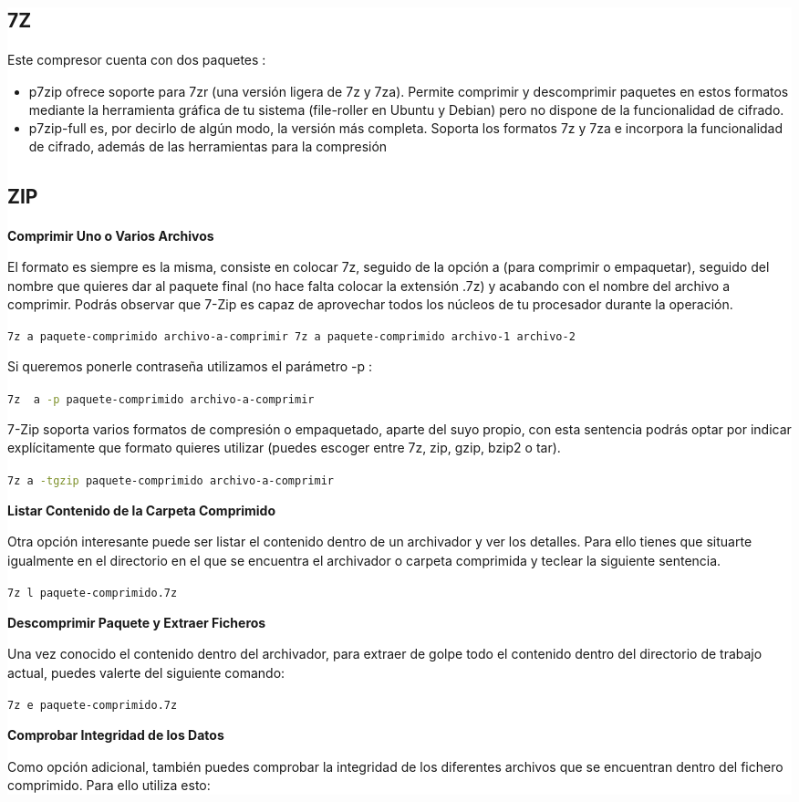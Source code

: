 ## 7Z

Este compresor cuenta con dos paquetes :

- p7zip ofrece soporte para 7zr (una versión ligera de 7z y 7za). Permite comprimir y descomprimir paquetes en estos formatos mediante la herramienta gráfica de tu sistema (file-roller en Ubuntu y Debian) pero no dispone de la funcionalidad de cifrado.
- p7zip-full es, por decirlo de algún modo, la versión más completa. Soporta los formatos 7z y 7za e incorpora la funcionalidad de cifrado, además de las herramientas para la compresión 

## ZIP

**Comprimir Uno o Varios Archivos**

El formato es siempre es la misma, consiste en colocar 7z, seguido de la opción a (para comprimir o empaquetar), seguido del nombre que quieres dar al paquete final (no hace falta colocar la extensión .7z) y acabando con el nombre del archivo a comprimir. Podrás observar que 7-Zip es capaz de aprovechar todos los núcleos de tu procesador durante la operación.

```bash
7z a paquete-comprimido archivo-a-comprimir 7z a paquete-comprimido archivo-1 archivo-2
```

Si queremos ponerle contraseña utilizamos el parámetro -p : 

```bash
7z  a -p paquete-comprimido archivo-a-comprimir
```

7-Zip soporta varios formatos de compresión o empaquetado, aparte del suyo propio, con esta sentencia podrás optar por indicar explícitamente que formato quieres utilizar (puedes escoger entre 7z, zip, gzip, bzip2 o tar).

```bash
7z a -tgzip paquete-comprimido archivo-a-comprimir
```

**Listar Contenido de la Carpeta Comprimido**

Otra opción interesante puede ser listar el contenido dentro de un archivador y ver los detalles. Para ello tienes que situarte igualmente en el directorio en el que se encuentra el archivador o carpeta comprimida y teclear la siguiente sentencia.

```bash
7z l paquete-comprimido.7z
```

**Descomprimir Paquete y Extraer Ficheros**

Una vez conocido el contenido dentro del archivador, para extraer de golpe todo el contenido dentro del directorio de trabajo actual, puedes valerte del siguiente comando:

```bash
7z e paquete-comprimido.7z
```

**Comprobar Integridad de los Datos**

Como opción adicional, también puedes comprobar la integridad de los diferentes archivos que se encuentran dentro del fichero comprimido. Para ello utiliza esto:
